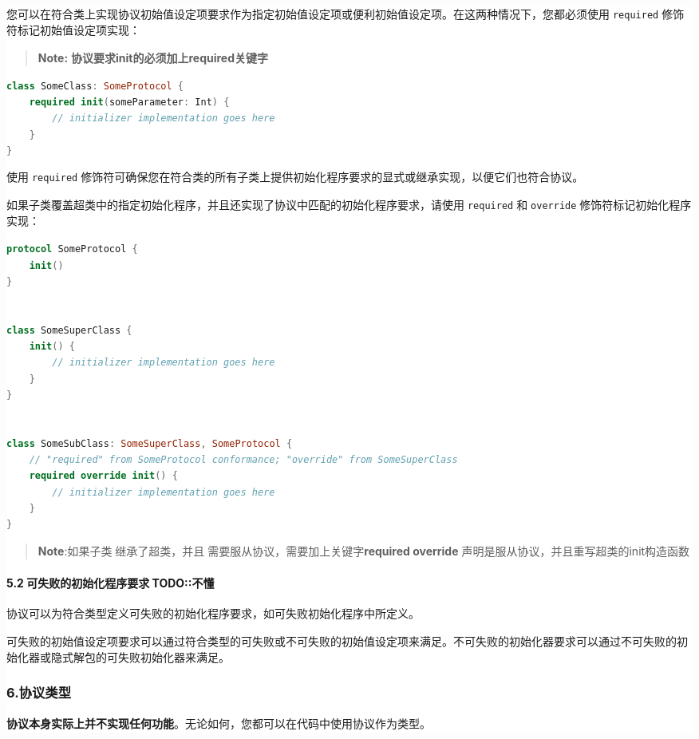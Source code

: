 您可以在符合类上实现协议初始值设定项要求作为指定初始值设定项或便利初始值设定项。在这两种情况下，您都必须使用 `required` 修饰符标记初始值设定项实现：

> **Note:** **协议要求init的必须加上required关键字**
>
> 

```swift
class SomeClass: SomeProtocol {
    required init(someParameter: Int) {
        // initializer implementation goes here
    }
}
```

使用 `required` 修饰符可确保您在符合类的所有子类上提供初始化程序要求的显式或继承实现，以便它们也符合协议。

如果子类覆盖超类中的指定初始化程序，并且还实现了协议中匹配的初始化程序要求，请使用 `required` 和 `override` 修饰符标记初始化程序实现：

```swift
protocol SomeProtocol {
    init()
}


class SomeSuperClass {
    init() {
        // initializer implementation goes here
    }
}


class SomeSubClass: SomeSuperClass, SomeProtocol {
    // "required" from SomeProtocol conformance; "override" from SomeSuperClass
    required override init() {
        // initializer implementation goes here
    }
}
```



> **Note**:如果子类 继承了超类，并且 需要服从协议，需要加上关键字**required override** 声明是服从协议，并且重写超类的init构造函数





#### 5.2 可失败的初始化程序要求 TODO::不懂

协议可以为符合类型定义可失败的初始化程序要求，如可失败初始化程序中所定义。

可失败的初始值设定项要求可以通过符合类型的可失败或不可失败的初始值设定项来满足。不可失败的初始化器要求可以通过不可失败的初始化器或隐式解包的可失败初始化器来满足。





### 6.协议类型

**协议本身实际上并不实现任何功能**。无论如何，您都可以在代码中使用协议作为类型。
